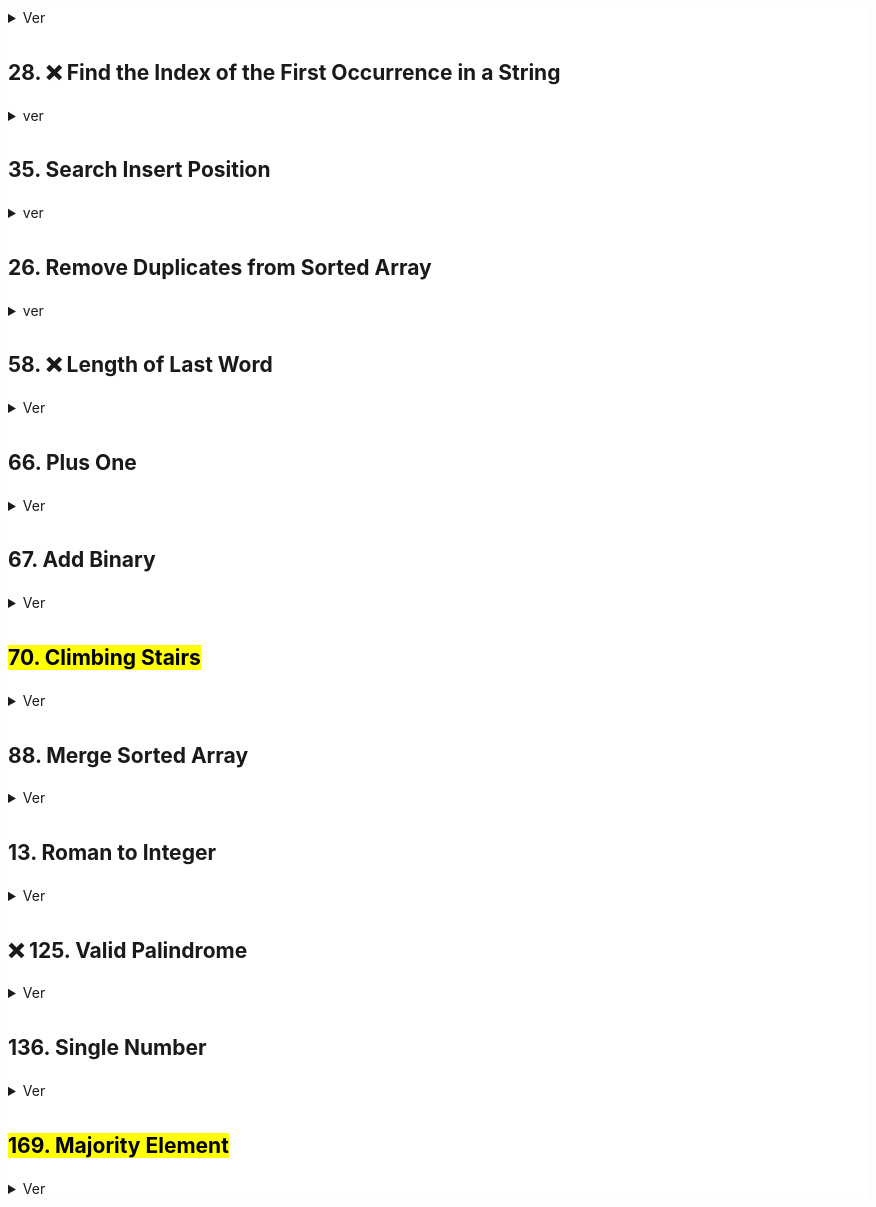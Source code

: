 <details><summary>Ver</summary></details>

## 28. ❌ Find the Index of the First Occurrence in a String

<details><summary>ver</summary></details>

## 35. Search Insert Position

<details><summary>ver</summary></details>

## 26. Remove Duplicates from Sorted Array

<details><summary>ver</summary></details>

## 58. ❌ Length of Last Word

<details><summary>Ver</summary></details>

## 66. Plus One

<details><summary>Ver</summary></details>

## 67. Add Binary

<details><summary>Ver</summary></details>

## <mark>70. Climbing Stairs</mark>

<details><summary>Ver</summary></details>

## 88. Merge Sorted Array

<details><summary>Ver</summary></details>

## 13. Roman to Integer

<details><summary>Ver</summary></details>

## ❌ 125. Valid Palindrome

<details><summary>Ver</summary></details>

## 136. Single Number

<details><summary>Ver</summary></details>

## <mark>169. Majority Element</mark>

<details><summary>Ver</summary></details>
